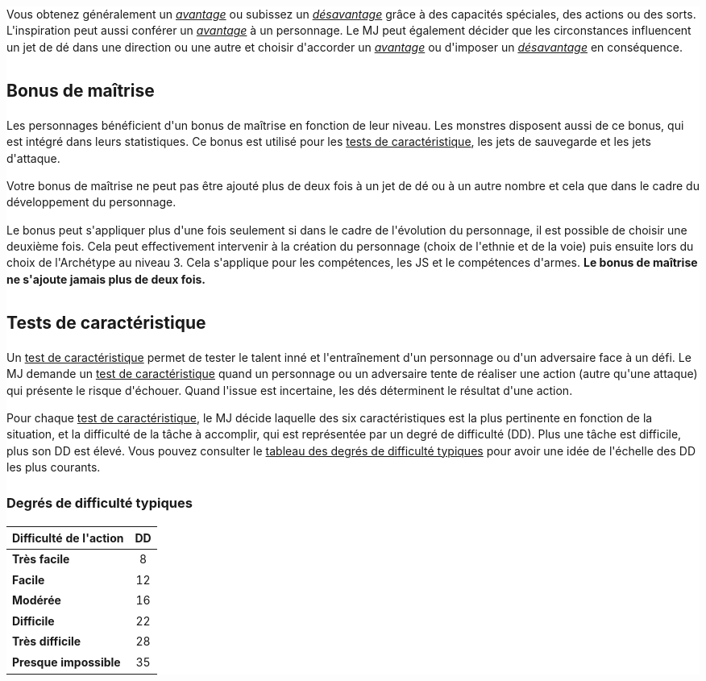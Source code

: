 Vous obtenez généralement un [_avantage_](/utiliser-les-caracteristiques/#avantage-et-desavantage) ou subissez un [_désavantage_](/utiliser-les-caracteristiques/#avantage-et-desavantage) grâce à des capacités spéciales, des actions ou des sorts. L'inspiration peut aussi conférer un [_avantage_](/utiliser-les-caracteristiques/#avantage-et-desavantage) à un personnage. Le MJ peut également décider que les circonstances influencent un jet de dé dans une direction ou une autre et choisir d'accorder un [_avantage_](/utiliser-les-caracteristiques/#avantage-et-desavantage) ou d'imposer un [_désavantage_](/utiliser-les-caracteristiques/#avantage-et-desavantage) en conséquence.

## Bonus de maîtrise
Les personnages bénéficient d'un bonus de maîtrise en fonction de leur niveau. Les monstres disposent aussi de ce bonus, qui est intégré dans leurs statistiques. Ce bonus est utilisé pour les [tests de caractéristique](/utiliser-les-caracteristiques/#tests-de-caracteristique), les jets de sauvegarde et les jets d'attaque.

Votre bonus de maîtrise ne peut pas être ajouté plus de deux fois à un jet de dé ou à un autre nombre et cela que dans le cadre du développement du personnage.

Le bonus peut s'appliquer plus d'une fois seulement si dans le cadre de l'évolution du personnage, il est possible de choisir une deuxième fois. Cela peut effectivement intervenir à la création du personnage (choix de l'ethnie et de la voie) puis ensuite lors du choix de l'Archétype au niveau 3.
Cela s'applique pour les compétences, les JS et le compétences d'armes. **Le bonus de maîtrise ne s'ajoute jamais plus de deux fois.**

## Tests de caractéristique
Un [test de caractéristique](/utiliser-les-caracteristiques/#tests-de-caracteristique) permet de tester le talent inné et l'entraînement d'un personnage ou d'un adversaire face à un défi. Le MJ demande un [test de caractéristique](/utiliser-les-caracteristiques/#tests-de-caracteristique) quand un personnage ou un adversaire tente de réaliser une action (autre qu'une attaque) qui présente le risque d'échouer. Quand l'issue est incertaine, les dés déterminent le résultat d'une action.

Pour chaque [test de caractéristique](/utiliser-les-caracteristiques/#tests-de-caracteristique), le MJ décide laquelle des six caractéristiques est la plus pertinente en fonction de la situation, et la difficulté de la tâche à accomplir, qui est représentée par un degré de difficulté (DD). Plus une tâche est difficile, plus son DD est élevé. Vous pouvez consulter le [tableau des degrés de difficulté typiques](#degres-de-difficulte-typiques) pour avoir une idée de l'échelle des DD les plus courants.

### Degrés de difficulté typiques

| Difficulté de l'action | DD |
|:-|:-:|
| **Très facile** | 8 |
| **Facile** | 12 |
| **Modérée** | 16 |
| **Difficile** | 22 |
| **Très difficile** | 28 |
| **Presque impossible** | 35 |
